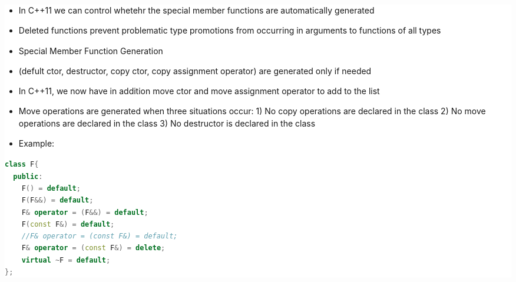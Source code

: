  - In C++11 we can control whetehr the special member functions are automatically generated
 - Deleted functions prevent problematic type promotions from occurring in arguments to functions of all types

- Special Member Function Generation
 - (defult ctor, destructor, copy ctor, copy assignment operator) are generated only if needed
 - In C++11, we now have in addition move ctor and move assignment operator to add to the list
 - Move operations are generated when three situations occur: 1) No copy operations are declared in the class 2) No move operations are declared in the class 3) No destructor is declared in the class
 - Example:
```c++
class F{
  public:
    F() = default;
    F(F&&) = default;
    F& operator = (F&&) = default;
    F(const F&) = default;
    //F& operator = (const F&) = default;
    F& operator = (const F&) = delete;
    virtual ~F = default;
};
```
  
   
   
 
   


 
 